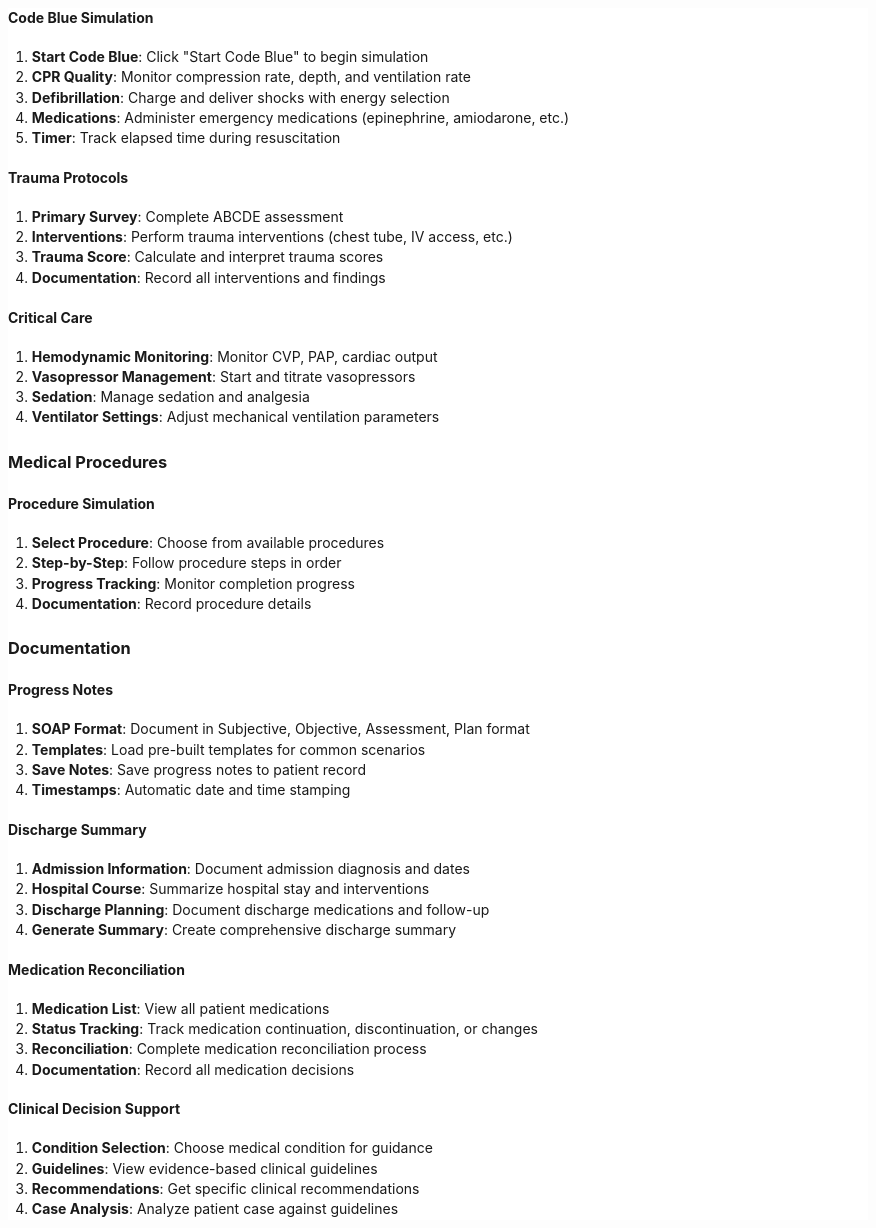 #### Code Blue Simulation
1. **Start Code Blue**: Click "Start Code Blue" to begin simulation
2. **CPR Quality**: Monitor compression rate, depth, and ventilation rate
3. **Defibrillation**: Charge and deliver shocks with energy selection
4. **Medications**: Administer emergency medications (epinephrine, amiodarone, etc.)
5. **Timer**: Track elapsed time during resuscitation

#### Trauma Protocols
1. **Primary Survey**: Complete ABCDE assessment
2. **Interventions**: Perform trauma interventions (chest tube, IV access, etc.)
3. **Trauma Score**: Calculate and interpret trauma scores
4. **Documentation**: Record all interventions and findings

#### Critical Care
1. **Hemodynamic Monitoring**: Monitor CVP, PAP, cardiac output
2. **Vasopressor Management**: Start and titrate vasopressors
3. **Sedation**: Manage sedation and analgesia
4. **Ventilator Settings**: Adjust mechanical ventilation parameters

### Medical Procedures

#### Procedure Simulation
1. **Select Procedure**: Choose from available procedures
2. **Step-by-Step**: Follow procedure steps in order
3. **Progress Tracking**: Monitor completion progress
4. **Documentation**: Record procedure details

### Documentation

#### Progress Notes
1. **SOAP Format**: Document in Subjective, Objective, Assessment, Plan format
2. **Templates**: Load pre-built templates for common scenarios
3. **Save Notes**: Save progress notes to patient record
4. **Timestamps**: Automatic date and time stamping

#### Discharge Summary
1. **Admission Information**: Document admission diagnosis and dates
2. **Hospital Course**: Summarize hospital stay and interventions
3. **Discharge Planning**: Document discharge medications and follow-up
4. **Generate Summary**: Create comprehensive discharge summary

#### Medication Reconciliation
1. **Medication List**: View all patient medications
2. **Status Tracking**: Track medication continuation, discontinuation, or changes
3. **Reconciliation**: Complete medication reconciliation process
4. **Documentation**: Record all medication decisions

#### Clinical Decision Support
1. **Condition Selection**: Choose medical condition for guidance
2. **Guidelines**: View evidence-based clinical guidelines
3. **Recommendations**: Get specific clinical recommendations
4. **Case Analysis**: Analyze patient case against guidelines
